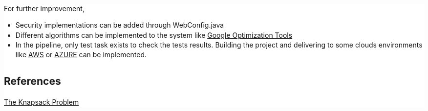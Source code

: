 For further improvement, 

* Security implementations can be added through WebConfig.java
* Different algorithms can be implemented to the system like [Google Optimization Tools](https://developers.google.com/optimization/bin/knapsack)
* In the pipeline, only test task exists to check the tests results. Building the project and delivering to some clouds environments like [AWS](https://aws.amazon.com/) or [AZURE](https://azure.microsoft.com/en-us/) can be implemented.

## References
[The Knapsack Problem](https://rerun.me/2014/05/27/the-knapsack-problem/)

